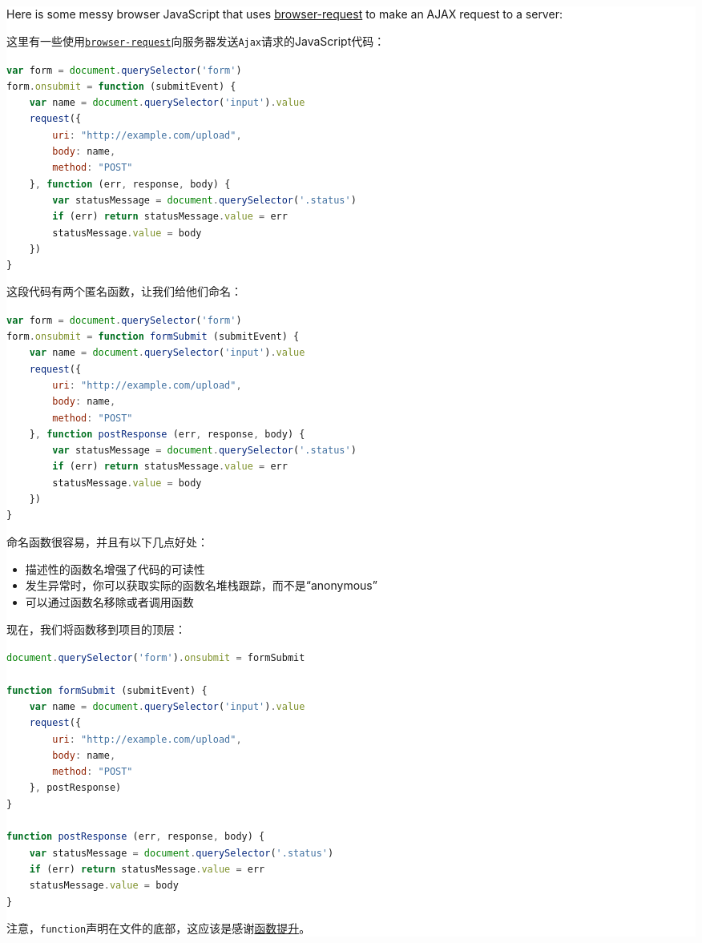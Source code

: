 Here is some messy browser JavaScript that uses [browser-request](https://github.com/iriscouch/browser-request) to make an AJAX request to a server:

这里有一些使用[`browser-request`](https://github.com/iriscouch/browser-request)向服务器发送`Ajax`请求的JavaScript代码：

``` javascript    
var form = document.querySelector('form')
form.onsubmit = function (submitEvent) {
    var name = document.querySelector('input').value
    request({
        uri: "http://example.com/upload",
        body: name,
        method: "POST"
    }, function (err, response, body) {
        var statusMessage = document.querySelector('.status')
        if (err) return statusMessage.value = err
        statusMessage.value = body
    })
}
```

这段代码有两个匿名函数，让我们给他们命名：

``` javascript
var form = document.querySelector('form')
form.onsubmit = function formSubmit (submitEvent) {
    var name = document.querySelector('input').value
    request({
        uri: "http://example.com/upload",
        body: name,
        method: "POST"
    }, function postResponse (err, response, body) {
        var statusMessage = document.querySelector('.status')
        if (err) return statusMessage.value = err
        statusMessage.value = body
    })
}
```

命名函数很容易，并且有以下几点好处：

+ 描述性的函数名增强了代码的可读性
+ 发生异常时，你可以获取实际的函数名堆栈跟踪，而不是“anonymous”
+ 可以通过函数名移除或者调用函数

现在，我们将函数移到项目的顶层：

``` javascript
document.querySelector('form').onsubmit = formSubmit

function formSubmit (submitEvent) {
    var name = document.querySelector('input').value
    request({
        uri: "http://example.com/upload",
        body: name,
        method: "POST"
    }, postResponse)
}

function postResponse (err, response, body) {
    var statusMessage = document.querySelector('.status')
    if (err) return statusMessage.value = err
    statusMessage.value = body
}
```
注意，`function`声明在文件的底部，这应该是感谢[函数提升](https://gist.github.com/maxogden/4bed247d9852de93c94c)。
